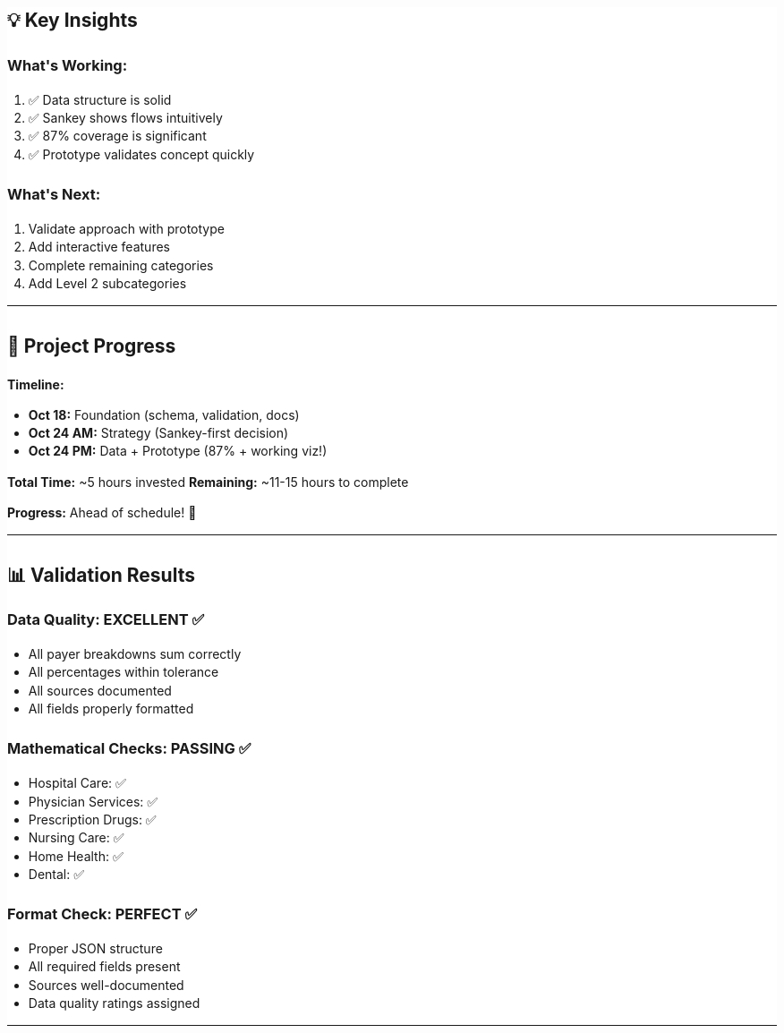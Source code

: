 
## 💡 Key Insights

### What's Working:
1. ✅ Data structure is solid
2. ✅ Sankey shows flows intuitively
3. ✅ 87% coverage is significant
4. ✅ Prototype validates concept quickly

### What's Next:
1. Validate approach with prototype
2. Add interactive features
3. Complete remaining categories
4. Add Level 2 subcategories

---

## 🚀 Project Progress

**Timeline:**
- **Oct 18:** Foundation (schema, validation, docs)
- **Oct 24 AM:** Strategy (Sankey-first decision)
- **Oct 24 PM:** Data + Prototype (87% + working viz!)

**Total Time:** ~5 hours invested
**Remaining:** ~11-15 hours to complete

**Progress:** Ahead of schedule! 🎉

---

## 📊 Validation Results

### Data Quality: EXCELLENT ✅
- All payer breakdowns sum correctly
- All percentages within tolerance
- All sources documented
- All fields properly formatted

### Mathematical Checks: PASSING ✅
- Hospital Care: ✅
- Physician Services: ✅
- Prescription Drugs: ✅
- Nursing Care: ✅
- Home Health: ✅
- Dental: ✅

### Format Check: PERFECT ✅
- Proper JSON structure
- All required fields present
- Sources well-documented
- Data quality ratings assigned

---